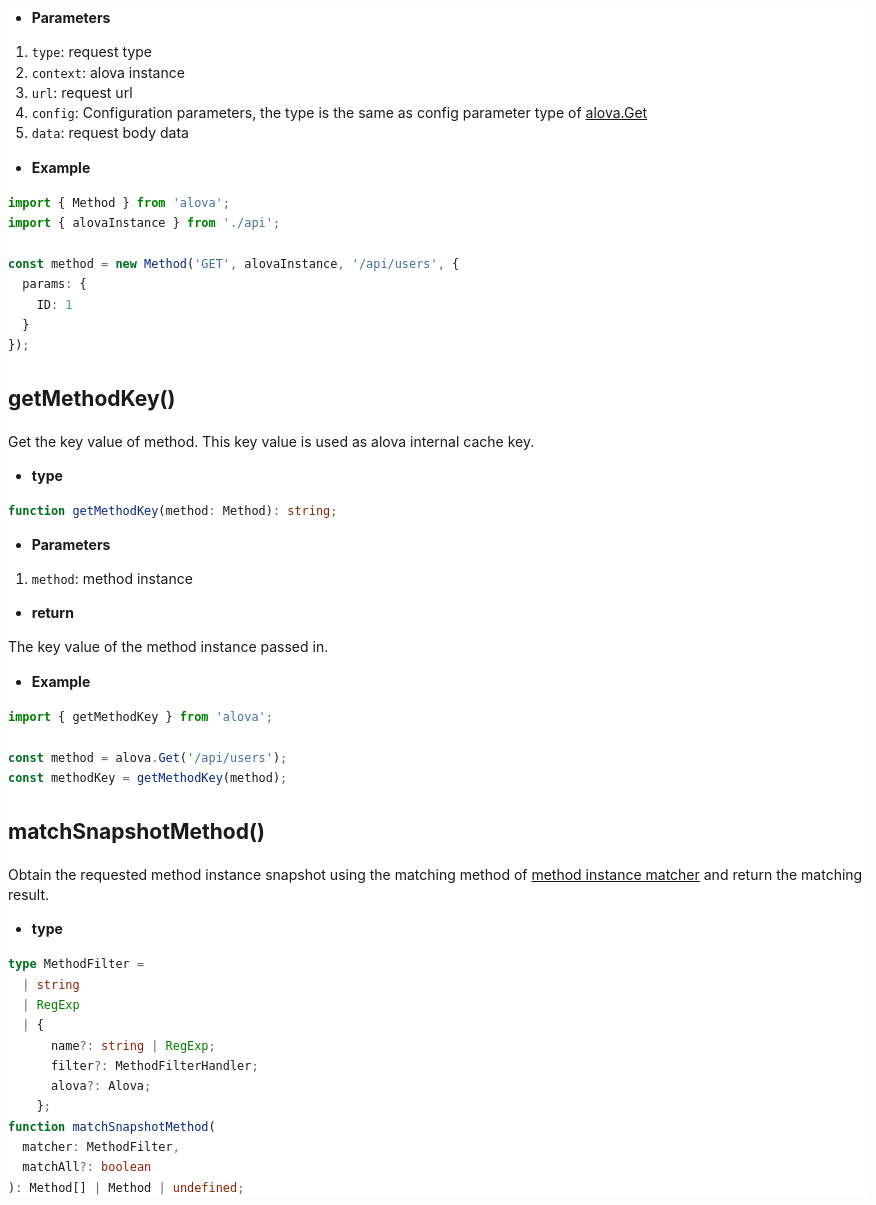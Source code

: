 - **Parameters**

1. `type`: request type
2. `context`: alova instance
3. `url`: request url
4. `config`: Configuration parameters, the type is the same as config parameter type of [alova.Get](/next/api/alova#alovaget)
5. `data`: request body data

- **Example**

```ts
import { Method } from 'alova';
import { alovaInstance } from './api';

const method = new Method('GET', alovaInstance, '/api/users', {
  params: {
    ID: 1
  }
});
```

## getMethodKey()

Get the key value of method. This key value is used as alova internal cache key.

- **type**

```ts
function getMethodKey(method: Method): string;
```

- **Parameters**

1. `method`: method instance

- **return**

The key value of the method instance passed in.

- **Example**

```ts
import { getMethodKey } from 'alova';

const method = alova.Get('/api/users');
const methodKey = getMethodKey(method);
```

## matchSnapshotMethod()

Obtain the requested method instance snapshot using the matching method of [method instance matcher](/next/tutorial/client/in-depth/method-matcher) and return the matching result.

- **type**

```ts
type MethodFilter =
  | string
  | RegExp
  | {
      name?: string | RegExp;
      filter?: MethodFilterHandler;
      alova?: Alova;
    };
function matchSnapshotMethod(
  matcher: MethodFilter,
  matchAll?: boolean
): Method[] | Method | undefined;
```
